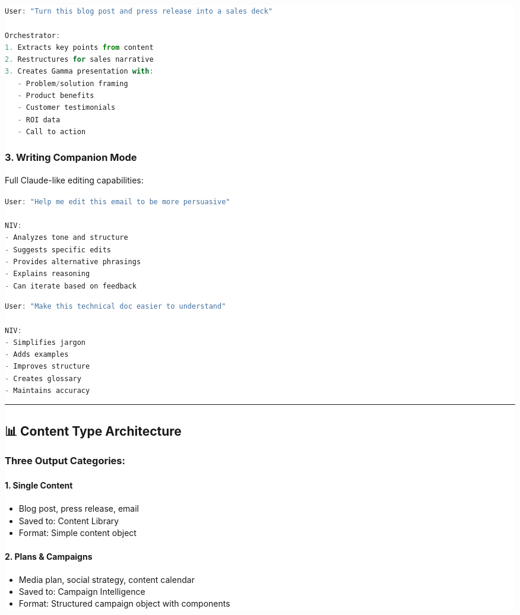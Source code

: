 ```javascript
User: "Turn this blog post and press release into a sales deck"

Orchestrator:
1. Extracts key points from content
2. Restructures for sales narrative
3. Creates Gamma presentation with:
   - Problem/solution framing
   - Product benefits
   - Customer testimonials
   - ROI data
   - Call to action
```

### 3. **Writing Companion Mode**
Full Claude-like editing capabilities:

```javascript
User: "Help me edit this email to be more persuasive"

NIV:
- Analyzes tone and structure
- Suggests specific edits
- Provides alternative phrasings
- Explains reasoning
- Can iterate based on feedback
```

```javascript
User: "Make this technical doc easier to understand"

NIV:
- Simplifies jargon
- Adds examples
- Improves structure
- Creates glossary
- Maintains accuracy
```

---

## 📊 Content Type Architecture

### Three Output Categories:

#### 1. **Single Content**
- Blog post, press release, email
- Saved to: Content Library
- Format: Simple content object

#### 2. **Plans & Campaigns**
- Media plan, social strategy, content calendar
- Saved to: Campaign Intelligence
- Format: Structured campaign object with components
